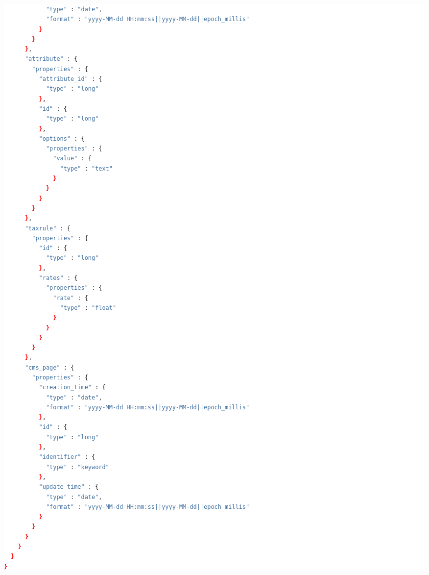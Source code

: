 ```bash
            "type" : "date",
            "format" : "yyyy-MM-dd HH:mm:ss||yyyy-MM-dd||epoch_millis"
          }
        }
      },
      "attribute" : {
        "properties" : {
          "attribute_id" : {
            "type" : "long"
          },
          "id" : {
            "type" : "long"
          },
          "options" : {
            "properties" : {
              "value" : {
                "type" : "text"
              }
            }
          }
        }
      },
      "taxrule" : {
        "properties" : {
          "id" : {
            "type" : "long"
          },
          "rates" : {
            "properties" : {
              "rate" : {
                "type" : "float"
              }
            }
          }
        }
      },
      "cms_page" : {
        "properties" : {
          "creation_time" : {
            "type" : "date",
            "format" : "yyyy-MM-dd HH:mm:ss||yyyy-MM-dd||epoch_millis"
          },
          "id" : {
            "type" : "long"
          },
          "identifier" : {
            "type" : "keyword"
          },
          "update_time" : {
            "type" : "date",
            "format" : "yyyy-MM-dd HH:mm:ss||yyyy-MM-dd||epoch_millis"
          }
        }
      }
    }
  }
}

```
